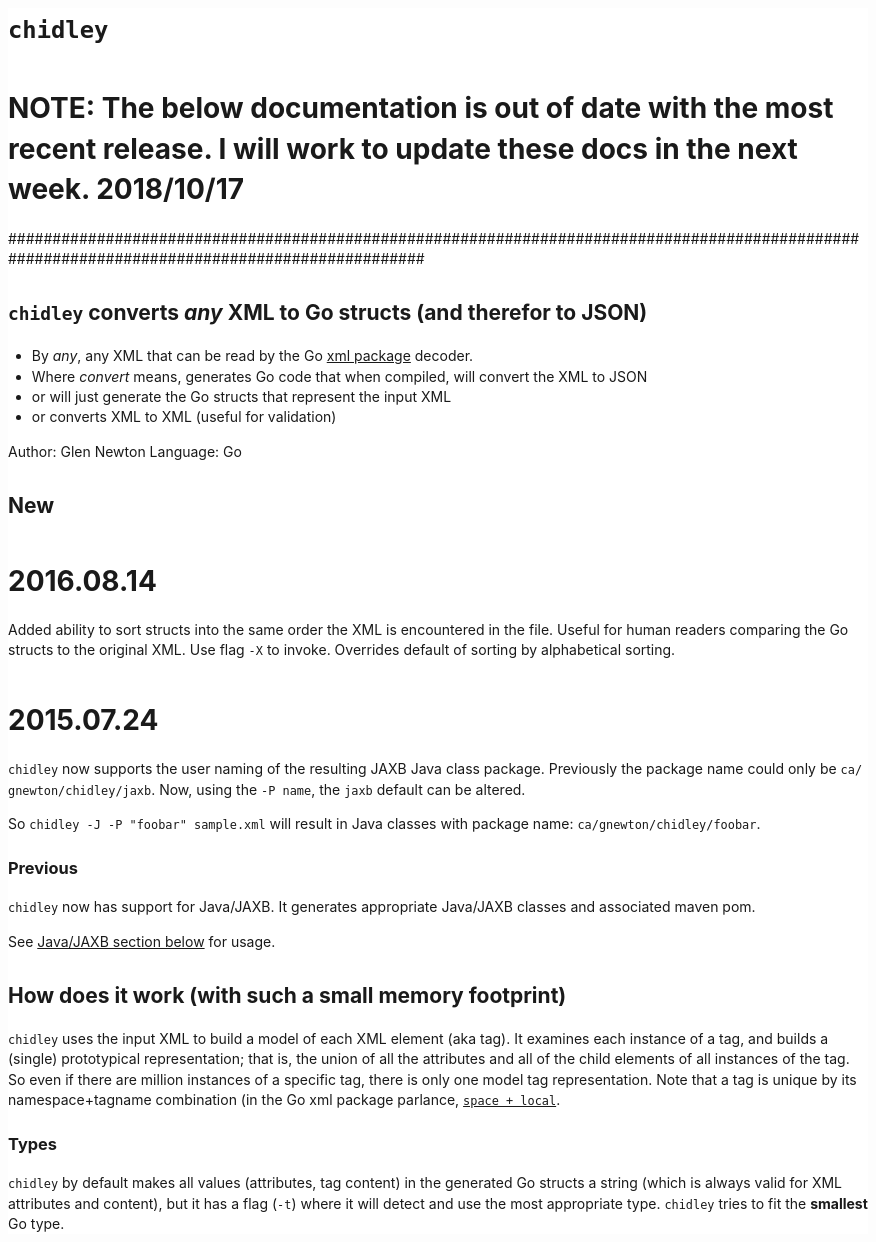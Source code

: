 
# `chidley`

# NOTE: The below documentation is out of date with the most recent release. I will work to update these docs in the next week. 2018/10/17

###############################################################################################################################################

## `chidley` converts *any* XML to Go structs (and therefor to JSON)
* By *any*, any XML that can be read by the Go [xml package](http://golang.org/pkg/encoding/xml/) decoder. 
* Where *convert* means, generates Go code that when compiled, will convert the XML to JSON
* or will just generate the Go structs that represent the input XML
* or converts XML to XML (useful for validation) 

Author: Glen Newton
Language: Go

## New

# 2016.08.14
Added ability to sort structs into the same order the XML is encountered in the file. Useful for human readers comparing the Go structs to the original XML.
Use flag `-X` to invoke. Overrides default of sorting by alphabetical sorting.

# 2015.07.24
`chidley` now supports the user naming of the resulting JAXB Java class package.
Previously the package name could only be `ca/gnewton/chidley/jaxb`.
Now, using the `-P name`, the `jaxb` default can be altered.

So `chidley -J -P "foobar" sample.xml` will result in Java classes with package name: `ca/gnewton/chidley/foobar`.


### Previous

`chidley` now has support for Java/JAXB. It generates appropriate Java/JAXB classes and associated maven pom.

See [Java/JAXB section below](#user-content-java) for usage.


## How does it work (with such a small memory footprint)
`chidley` uses the input XML to build a model of each XML element (aka tag).
It examines each instance of a tag, and builds a (single) prototypical representation; that is, the union of all the attributes and all of the child elements of all instances of the tag.
So even if there are million instances of a specific tag, there is only one model tag representation.
Note that a tag is unique by its namespace+tagname combination (in the Go xml package parlance, [`space + local`](http://golang.org/pkg/encoding/xml/#Name).
### Types
`chidley` by default makes all values (attributes, tag content) in the generated Go structs a string (which is always valid for XML attributes and content), but it has a flag (`-t`) where it will detect and use the most appropriate type. 
`chidley` tries to fit the **smallest** Go type. 
